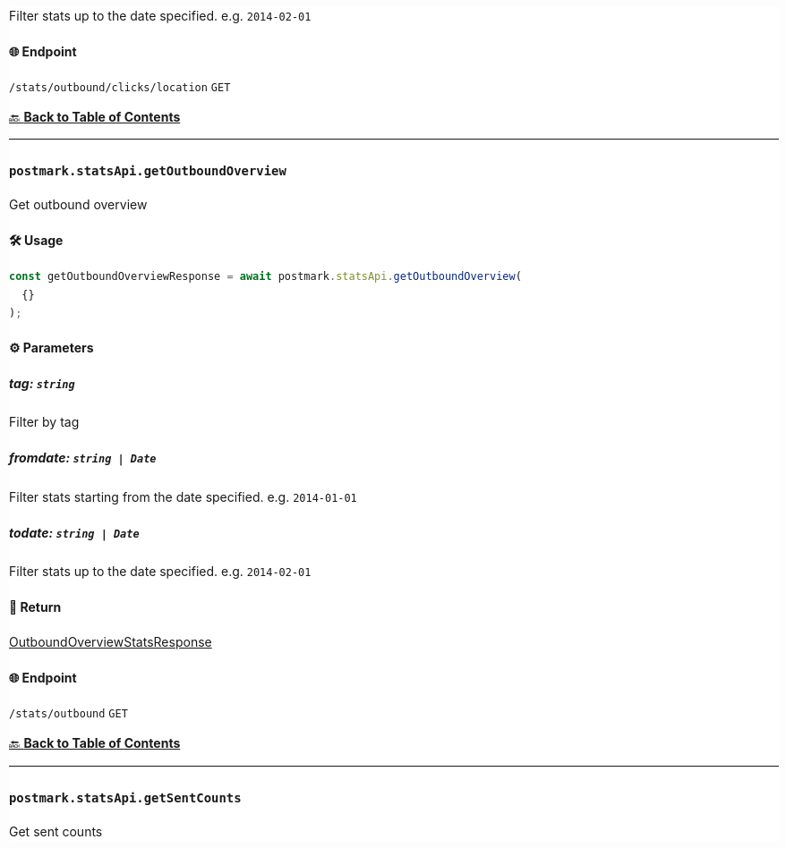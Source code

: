 Filter stats up to the date specified. e.g. `2014-02-01`

#### 🌐 Endpoint<a id="🌐-endpoint"></a>

`/stats/outbound/clicks/location` `GET`

[🔙 **Back to Table of Contents**](#table-of-contents)

---


### `postmark.statsApi.getOutboundOverview`<a id="postmarkstatsapigetoutboundoverview"></a>

Get outbound overview

#### 🛠️ Usage<a id="🛠️-usage"></a>

```typescript
const getOutboundOverviewResponse = await postmark.statsApi.getOutboundOverview(
  {}
);
```

#### ⚙️ Parameters<a id="⚙️-parameters"></a>

##### tag: `string`<a id="tag-string"></a>

Filter by tag

##### fromdate: `string | Date`<a id="fromdate-string--date"></a>

Filter stats starting from the date specified. e.g. `2014-01-01`

##### todate: `string | Date`<a id="todate-string--date"></a>

Filter stats up to the date specified. e.g. `2014-02-01`

#### 🔄 Return<a id="🔄-return"></a>

[OutboundOverviewStatsResponse](./models/outbound-overview-stats-response.ts)

#### 🌐 Endpoint<a id="🌐-endpoint"></a>

`/stats/outbound` `GET`

[🔙 **Back to Table of Contents**](#table-of-contents)

---


### `postmark.statsApi.getSentCounts`<a id="postmarkstatsapigetsentcounts"></a>

Get sent counts
